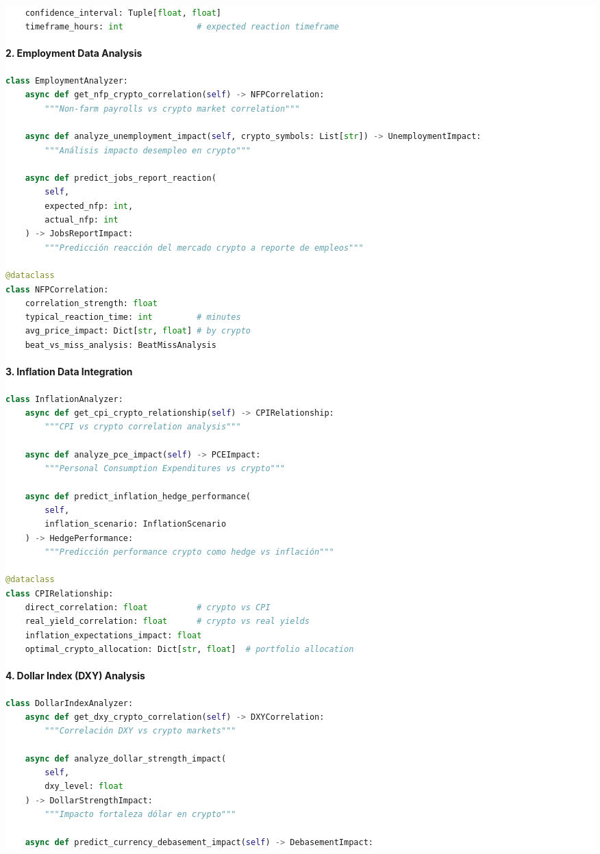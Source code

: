 ```python
    confidence_interval: Tuple[float, float]
    timeframe_hours: int               # expected reaction timeframe
```

#### **2. Employment Data Analysis**
```python
class EmploymentAnalyzer:
    async def get_nfp_crypto_correlation(self) -> NFPCorrelation:
        """Non-farm payrolls vs crypto market correlation"""
    
    async def analyze_unemployment_impact(self, crypto_symbols: List[str]) -> UnemploymentImpact:
        """Análisis impacto desempleo en crypto"""
    
    async def predict_jobs_report_reaction(
        self, 
        expected_nfp: int,
        actual_nfp: int
    ) -> JobsReportImpact:
        """Predicción reacción del mercado crypto a reporte de empleos"""

@dataclass
class NFPCorrelation:
    correlation_strength: float
    typical_reaction_time: int         # minutes
    avg_price_impact: Dict[str, float] # by crypto
    beat_vs_miss_analysis: BeatMissAnalysis
```

#### **3. Inflation Data Integration**
```python
class InflationAnalyzer:
    async def get_cpi_crypto_relationship(self) -> CPIRelationship:
        """CPI vs crypto correlation analysis"""
    
    async def analyze_pce_impact(self) -> PCEImpact:
        """Personal Consumption Expenditures vs crypto"""
    
    async def predict_inflation_hedge_performance(
        self, 
        inflation_scenario: InflationScenario
    ) -> HedgePerformance:
        """Predicción performance crypto como hedge vs inflación"""

@dataclass 
class CPIRelationship:
    direct_correlation: float          # crypto vs CPI
    real_yield_correlation: float      # crypto vs real yields
    inflation_expectations_impact: float
    optimal_crypto_allocation: Dict[str, float]  # portfolio allocation
```

#### **4. Dollar Index (DXY) Analysis**
```python
class DollarIndexAnalyzer:
    async def get_dxy_crypto_correlation(self) -> DXYCorrelation:
        """Correlación DXY vs crypto markets"""
    
    async def analyze_dollar_strength_impact(
        self, 
        dxy_level: float
    ) -> DollarStrengthImpact:
        """Impacto fortaleza dólar en crypto"""
    
    async def predict_currency_debasement_impact(self) -> DebasementImpact:
```